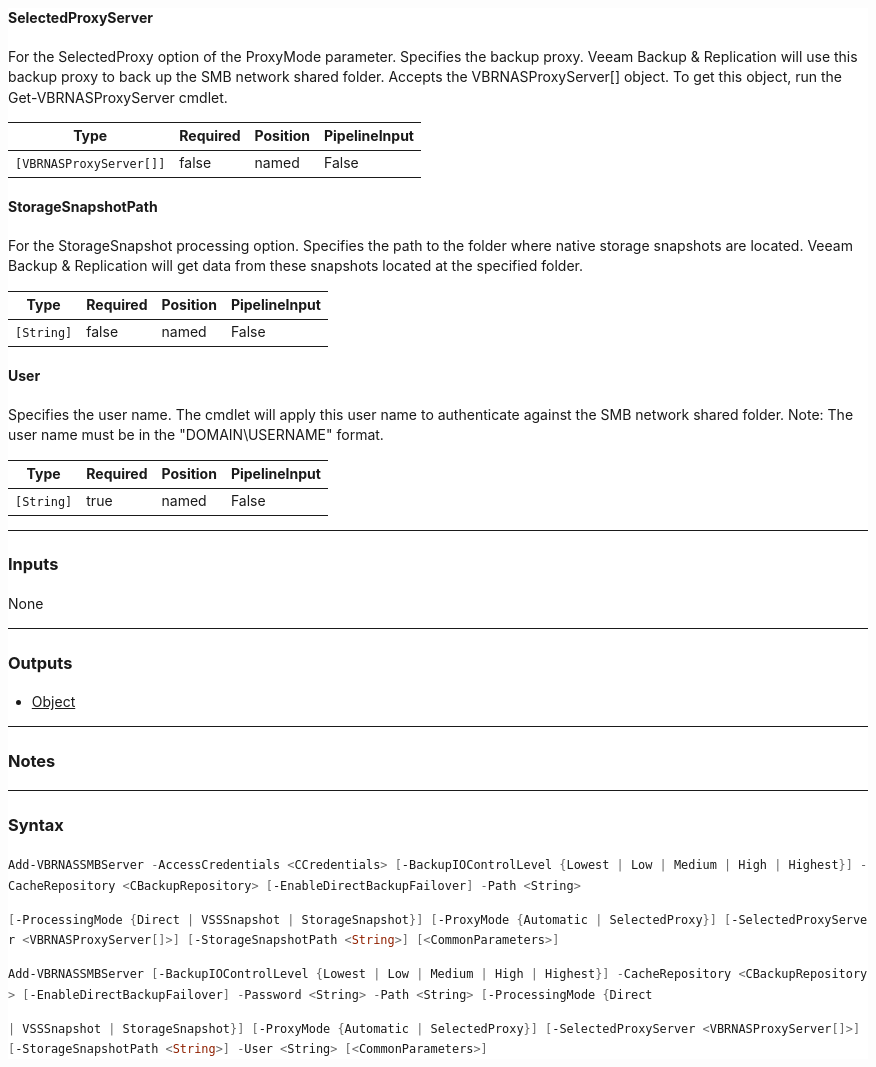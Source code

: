 #### **SelectedProxyServer**
For the SelectedProxy option of the ProxyMode parameter. Specifies the backup proxy. Veeam Backup & Replication will use this backup proxy to back up the SMB network shared folder. Accepts the VBRNASProxyServer[] object. To get this object, run the Get-VBRNASProxyServer cmdlet.

|Type                   |Required|Position|PipelineInput|
|-----------------------|--------|--------|-------------|
|`[VBRNASProxyServer[]]`|false   |named   |False        |

#### **StorageSnapshotPath**
For the StorageSnapshot processing option. Specifies the path to the folder where native storage snapshots are located. Veeam Backup & Replication will get data from these snapshots located at the specified folder.

|Type      |Required|Position|PipelineInput|
|----------|--------|--------|-------------|
|`[String]`|false   |named   |False        |

#### **User**
Specifies the user name. The cmdlet will apply this user name to authenticate against the SMB network shared folder. Note: The user name must be in the "DOMAIN\USERNAME" format.

|Type      |Required|Position|PipelineInput|
|----------|--------|--------|-------------|
|`[String]`|true    |named   |False        |

---

### Inputs
None

---

### Outputs
* [Object](https://learn.microsoft.com/en-us/dotnet/api/System.Object)

---

### Notes

---

### Syntax
```PowerShell
Add-VBRNASSMBServer -AccessCredentials <CCredentials> [-BackupIOControlLevel {Lowest | Low | Medium | High | Highest}] -CacheRepository <CBackupRepository> [-EnableDirectBackupFailover] -Path <String> 
```
```PowerShell
[-ProcessingMode {Direct | VSSSnapshot | StorageSnapshot}] [-ProxyMode {Automatic | SelectedProxy}] [-SelectedProxyServer <VBRNASProxyServer[]>] [-StorageSnapshotPath <String>] [<CommonParameters>]
```
```PowerShell
Add-VBRNASSMBServer [-BackupIOControlLevel {Lowest | Low | Medium | High | Highest}] -CacheRepository <CBackupRepository> [-EnableDirectBackupFailover] -Password <String> -Path <String> [-ProcessingMode {Direct 
```
```PowerShell
| VSSSnapshot | StorageSnapshot}] [-ProxyMode {Automatic | SelectedProxy}] [-SelectedProxyServer <VBRNASProxyServer[]>] [-StorageSnapshotPath <String>] -User <String> [<CommonParameters>]
```
